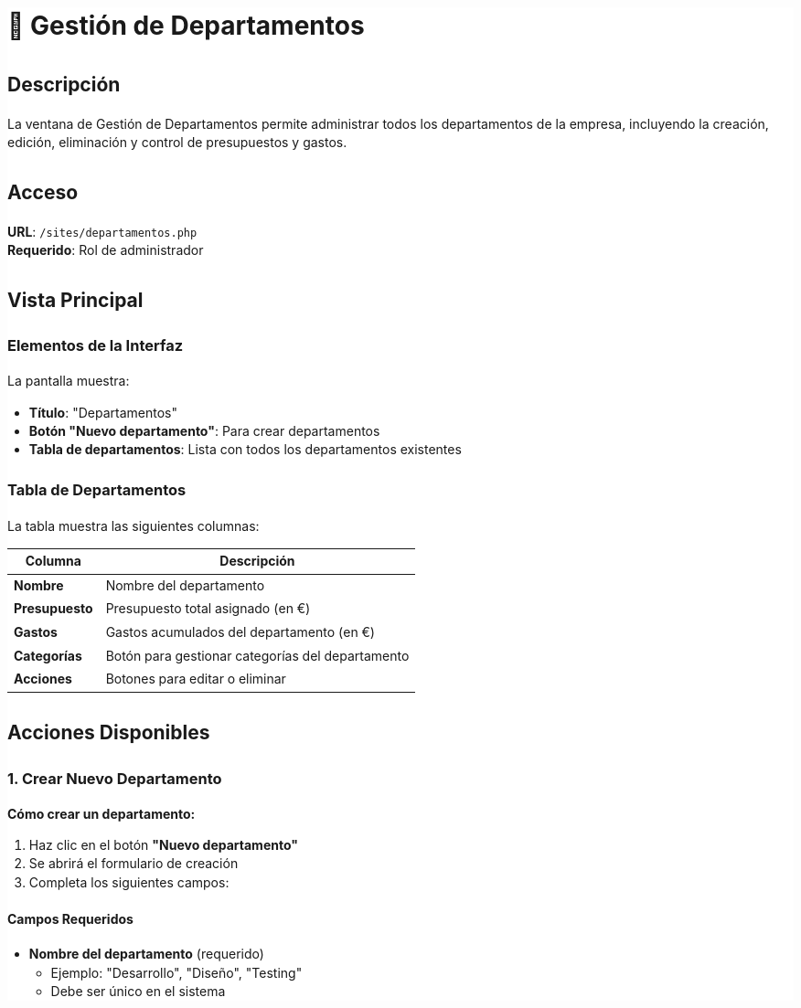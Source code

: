 # 💼 Gestión de Departamentos

## Descripción
La ventana de Gestión de Departamentos permite administrar todos los departamentos de la empresa, incluyendo la creación, edición, eliminación y control de presupuestos y gastos.

## Acceso

**URL**: `/sites/departamentos.php`  
**Requerido**: Rol de administrador

## Vista Principal

### Elementos de la Interfaz

La pantalla muestra:
- **Título**: "Departamentos"
- **Botón "Nuevo departamento"**: Para crear departamentos
- **Tabla de departamentos**: Lista con todos los departamentos existentes

### Tabla de Departamentos

La tabla muestra las siguientes columnas:

| Columna | Descripción |
|---------|-------------|
| **Nombre** | Nombre del departamento |
| **Presupuesto** | Presupuesto total asignado (en €) |
| **Gastos** | Gastos acumulados del departamento (en €) |
| **Categorías** | Botón para gestionar categorías del departamento |
| **Acciones** | Botones para editar o eliminar |

## Acciones Disponibles

### 1. Crear Nuevo Departamento

**Cómo crear un departamento:**

1. Haz clic en el botón **"Nuevo departamento"**
2. Se abrirá el formulario de creación
3. Completa los siguientes campos:

#### Campos Requeridos
- **Nombre del departamento** (requerido)
  - Ejemplo: "Desarrollo", "Diseño", "Testing"
  - Debe ser único en el sistema
  